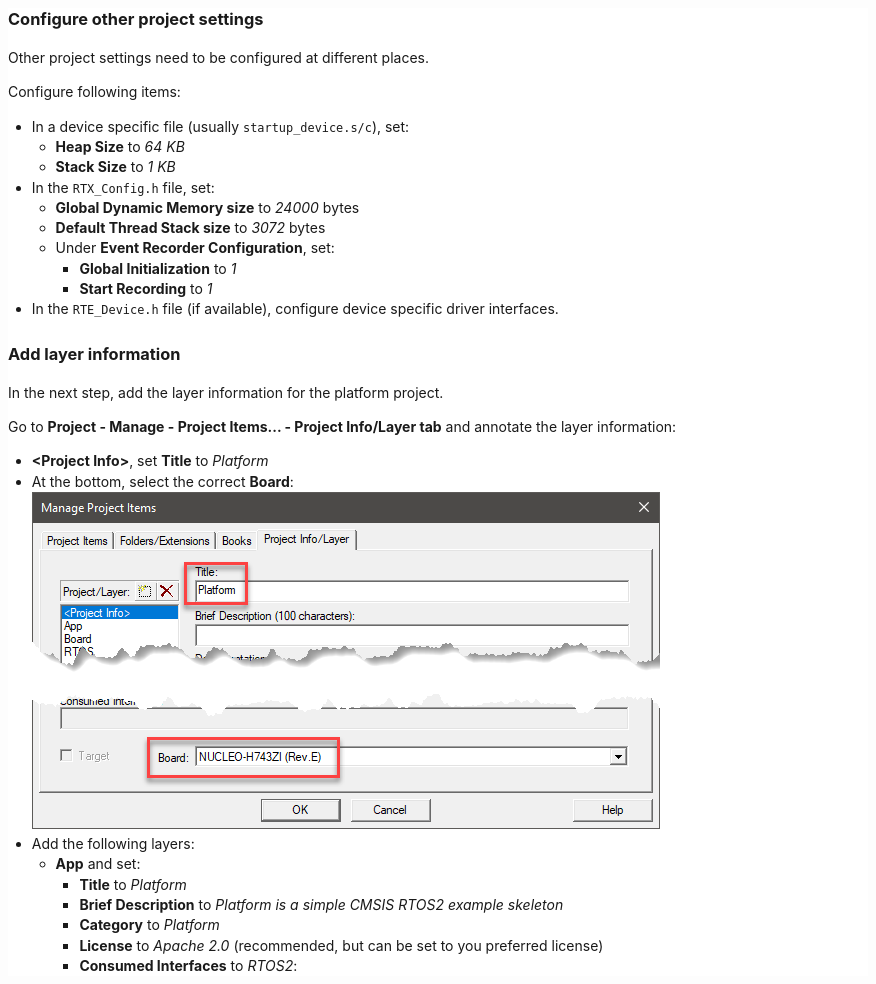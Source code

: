 ### Configure other project settings

Other project settings need to be configured at different places.

Configure following items:

- In a device specific file (usually `startup_device.s/c`), set:
  - **Heap Size** to *64 KB*
  - **Stack Size** to *1 KB*
- In the `RTX_Config.h` file, set:
  - **Global Dynamic Memory size** to *24000* bytes
  - **Default Thread Stack size** to *3072* bytes
  - Under **Event Recorder Configuration**, set:
    - **Global Initialization** to *1*
    - **Start Recording** to *1*
- In the `RTE_Device.h` file (if available), configure device specific driver interfaces.

### Add layer information

In the next step, add the layer information for the platform project.

Go to **Project - Manage - Project Items... - Project Info/Layer tab** and annotate the layer information:

- **\<Project Info>**, set **Title** to *Platform*
- At the bottom, select the correct **Board**:  
  ![Project Info](./images/layer_info_project.png)
- Add the following layers:
  - **App** and set:
    - **Title** to *Platform*
    - **Brief Description** to *Platform is a simple CMSIS RTOS2 example skeleton*
    - **Category** to *Platform*
    - **License** to *Apache 2.0* (recommended, but can be set to you preferred license)
    - **Consumed Interfaces** to *RTOS2*:  